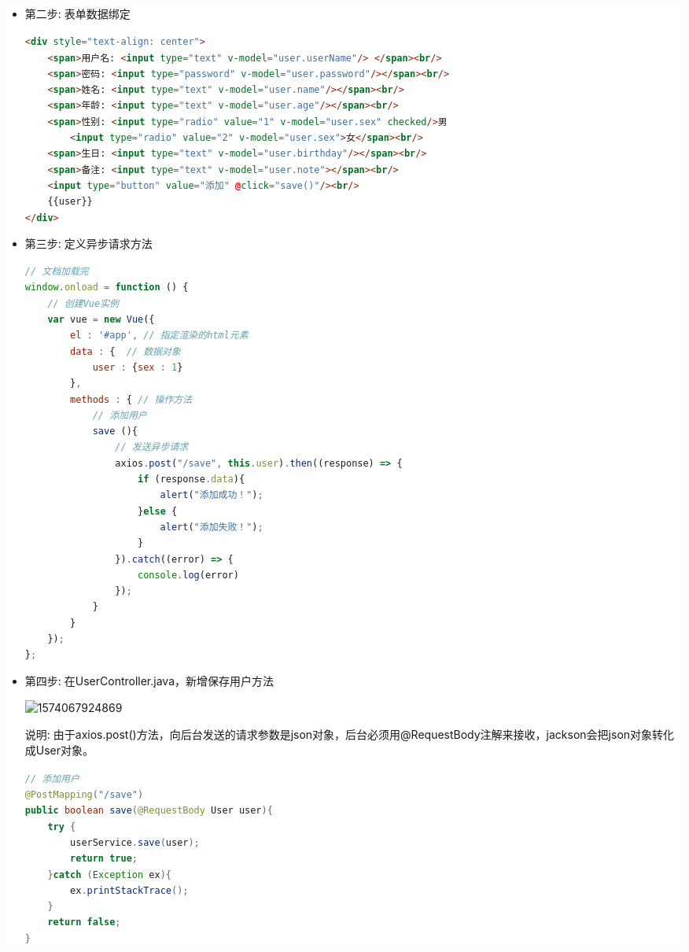 + 第二步: 表单数据绑定

  ```html
  <div style="text-align: center">
      <span>用户名: <input type="text" v-model="user.userName"/> </span><br/>
      <span>密码: <input type="password" v-model="user.password"/></span><br/>
      <span>姓名: <input type="text" v-model="user.name"/></span><br/>
      <span>年龄: <input type="text" v-model="user.age"/></span><br/>
      <span>性别: <input type="radio" value="1" v-model="user.sex" checked/>男
          <input type="radio" value="2" v-model="user.sex">女</span><br/>
      <span>生日: <input type="text" v-model="user.birthday"/></span><br/>
      <span>备注: <input type="text" v-model="user.note"></span><br/>
      <input type="button" value="添加" @click="save()"/><br/>
      {{user}}
  </div>
  ```

+ 第三步: 定义异步请求方法

  ```js
  // 文档加载完
  window.onload = function () {
      // 创建Vue实例
      var vue = new Vue({
          el : '#app', // 指定渲染的html元素
          data : {  // 数据对象
              user : {sex : 1}
          },
          methods : { // 操作方法
              // 添加用户
              save (){
                  // 发送异步请求
                  axios.post("/save", this.user).then((response) => {
                      if (response.data){
                          alert("添加成功！");
                      }else {
                          alert("添加失败！");
                      }
                  }).catch((error) => {
                      console.log(error)
                  });
              }
          }
      });
  };
  ```

+ 第四步: 在UserController.java，新增保存用户方法

  ![1574067924869](assets/1574067924869.png) 

  说明: 由于axios.post()方法，向后台发送的请求参数是json对象，后台必须用@RequestBody注解来接收，jackson会把json对象转化成User对象。

  ```java
  // 添加用户
  @PostMapping("/save")
  public boolean save(@RequestBody User user){
      try {
          userService.save(user);
          return true;
      }catch (Exception ex){
          ex.printStackTrace();
      }
      return false;
  }
  ```
